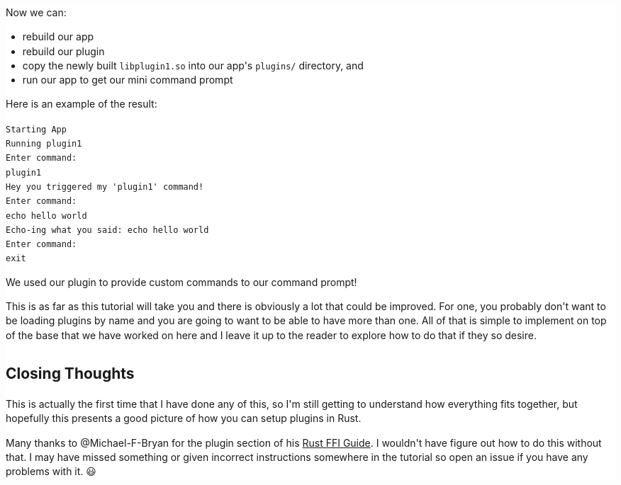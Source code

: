 Now we can:

* rebuild our app
* rebuild our plugin
* copy the newly built `libplugin1.so` into our app's `plugins/` directory, and
* run our app to get our mini command prompt

Here is an example of the result:

```txt
Starting App
Running plugin1
Enter command:
plugin1
Hey you triggered my 'plugin1' command!
Enter command:
echo hello world
Echo-ing what you said: echo hello world
Enter command:
exit
```

We used our plugin to provide custom commands to our command prompt!

This is as far as this tutorial will take you and there is obviously a lot that could be improved. For one, you probably don't want to be loading plugins by name and you are going to want to be able to have more than one. All of that is simple to implement on top of the base that we have worked on here and I leave it up to the reader to explore how to do that if they so desire.

## Closing Thoughts

This is actually the first time that I have done any of this, so I'm still getting to understand how everything fits together, but hopefully this presents a good picture of how you can setup plugins in Rust.

Many thanks to @Michael-F-Bryan for the plugin section of his [Rust FFI Guide](https://michael-f-bryan.github.io/rust-ffi-guide/). I wouldn't have figure out how to do this without that. I may have missed something or given incorrect instructions somewhere in the tutorial so open an issue if you have any problems with it. :smiley:
